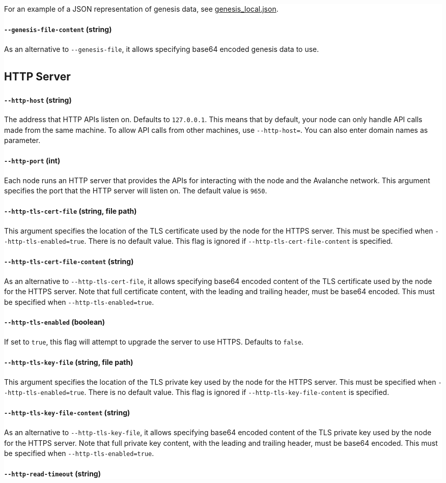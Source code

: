 For an example of a JSON representation of genesis data, see [genesis_local.json](https://github.com/f01c5700/avalanchego/blob/master/genesis/genesis_local.json).

#### `--genesis-file-content` (string)

As an alternative to `--genesis-file`, it allows specifying base64 encoded genesis data to use.

## HTTP Server

#### `--http-host` (string)

The address that HTTP APIs listen on. Defaults to `127.0.0.1`. This means that
by default, your node can only handle API calls made from the same machine. To
allow API calls from other machines, use `--http-host=`. You can also enter
domain names as parameter.

#### `--http-port` (int)

Each node runs an HTTP server that provides the APIs for interacting with the
node and the Avalanche network. This argument specifies the port that the HTTP
server will listen on. The default value is `9650`.

#### `--http-tls-cert-file` (string, file path)

This argument specifies the location of the TLS certificate used by the node for
the HTTPS server. This must be specified when `--http-tls-enabled=true`. There
is no default value. This flag is ignored if `--http-tls-cert-file-content` is
specified.

#### `--http-tls-cert-file-content` (string)

As an alternative to `--http-tls-cert-file`, it allows specifying base64 encoded
content of the TLS certificate used by the node for the HTTPS server. Note that
full certificate content, with the leading and trailing header, must be base64
encoded. This must be specified when `--http-tls-enabled=true`.

#### `--http-tls-enabled` (boolean)

If set to `true`, this flag will attempt to upgrade the server to use HTTPS. Defaults to `false`.

#### `--http-tls-key-file` (string, file path)

This argument specifies the location of the TLS private key used by the node for
the HTTPS server. This must be specified when `--http-tls-enabled=true`. There
is no default value. This flag is ignored if `--http-tls-key-file-content` is
specified.

#### `--http-tls-key-file-content` (string)

As an alternative to `--http-tls-key-file`, it allows specifying base64 encoded
content of the TLS private key used by the node for the HTTPS server. Note that
full private key content, with the leading and trailing header, must be base64
encoded. This must be specified when `--http-tls-enabled=true`.

#### `--http-read-timeout` (string)
